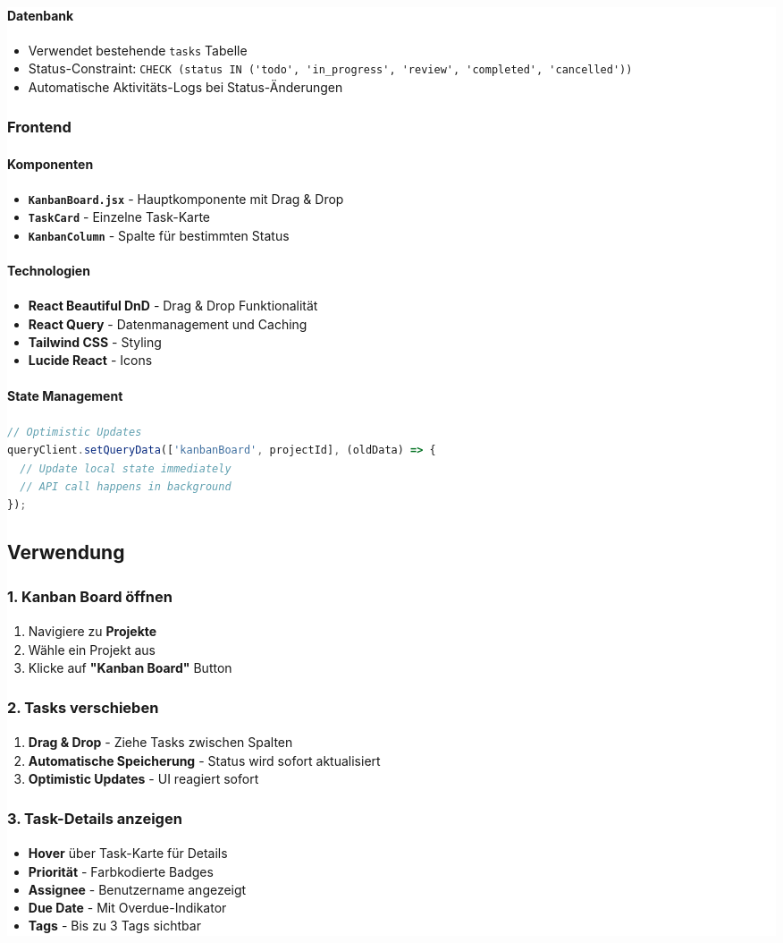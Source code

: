 #### Datenbank

- Verwendet bestehende `tasks` Tabelle
- Status-Constraint: `CHECK (status IN ('todo', 'in_progress', 'review', 'completed', 'cancelled'))`
- Automatische Aktivitäts-Logs bei Status-Änderungen

### Frontend

#### Komponenten

- **`KanbanBoard.jsx`** - Hauptkomponente mit Drag & Drop
- **`TaskCard`** - Einzelne Task-Karte
- **`KanbanColumn`** - Spalte für bestimmten Status

#### Technologien

- **React Beautiful DnD** - Drag & Drop Funktionalität
- **React Query** - Datenmanagement und Caching
- **Tailwind CSS** - Styling
- **Lucide React** - Icons

#### State Management

```javascript
// Optimistic Updates
queryClient.setQueryData(['kanbanBoard', projectId], (oldData) => {
  // Update local state immediately
  // API call happens in background
});
```

## Verwendung

### 1. Kanban Board öffnen

1. Navigiere zu **Projekte**
2. Wähle ein Projekt aus
3. Klicke auf **"Kanban Board"** Button

### 2. Tasks verschieben

1. **Drag & Drop** - Ziehe Tasks zwischen Spalten
2. **Automatische Speicherung** - Status wird sofort aktualisiert
3. **Optimistic Updates** - UI reagiert sofort

### 3. Task-Details anzeigen

- **Hover** über Task-Karte für Details
- **Priorität** - Farbkodierte Badges
- **Assignee** - Benutzername angezeigt
- **Due Date** - Mit Overdue-Indikator
- **Tags** - Bis zu 3 Tags sichtbar
